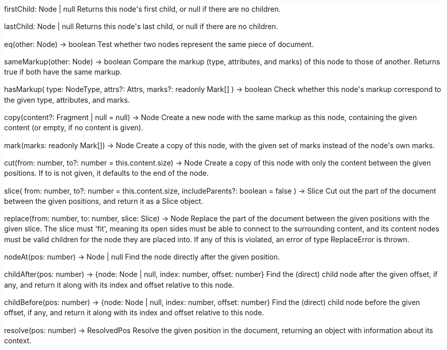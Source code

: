 firstChild: Node | null
Returns this node's first child, or null if there are no children.

lastChild: Node | null
Returns this node's last child, or null if there are no children.

eq(other: Node) → boolean
Test whether two nodes represent the same piece of document.

sameMarkup(other: Node) → boolean
Compare the markup (type, attributes, and marks) of this node to those of another. Returns true if both have the same markup.

hasMarkup(
type: NodeType,
attrs⁠?: Attrs,
marks⁠?: readonly Mark[]
) → boolean
Check whether this node's markup correspond to the given type, attributes, and marks.

copy(content⁠?: Fragment | null = null) → Node
Create a new node with the same markup as this node, containing the given content (or empty, if no content is given).

mark(marks: readonly Mark[]) → Node
Create a copy of this node, with the given set of marks instead of the node's own marks.

cut(from: number, to⁠?: number = this.content.size) → Node
Create a copy of this node with only the content between the given positions. If to is not given, it defaults to the end of the node.

slice(
from: number,
to⁠?: number = this.content.size,
includeParents⁠?: boolean = false
) → Slice
Cut out the part of the document between the given positions, and return it as a Slice object.

replace(from: number, to: number, slice: Slice) → Node
Replace the part of the document between the given positions with the given slice. The slice must 'fit', meaning its open sides must be able to connect to the surrounding content, and its content nodes must be valid children for the node they are placed into. If any of this is violated, an error of type ReplaceError is thrown.

nodeAt(pos: number) → Node | null
Find the node directly after the given position.

childAfter(pos: number) → {node: Node | null, index: number, offset: number}
Find the (direct) child node after the given offset, if any, and return it along with its index and offset relative to this node.

childBefore(pos: number) → {node: Node | null, index: number, offset: number}
Find the (direct) child node before the given offset, if any, and return it along with its index and offset relative to this node.

resolve(pos: number) → ResolvedPos
Resolve the given position in the document, returning an object with information about its context.
